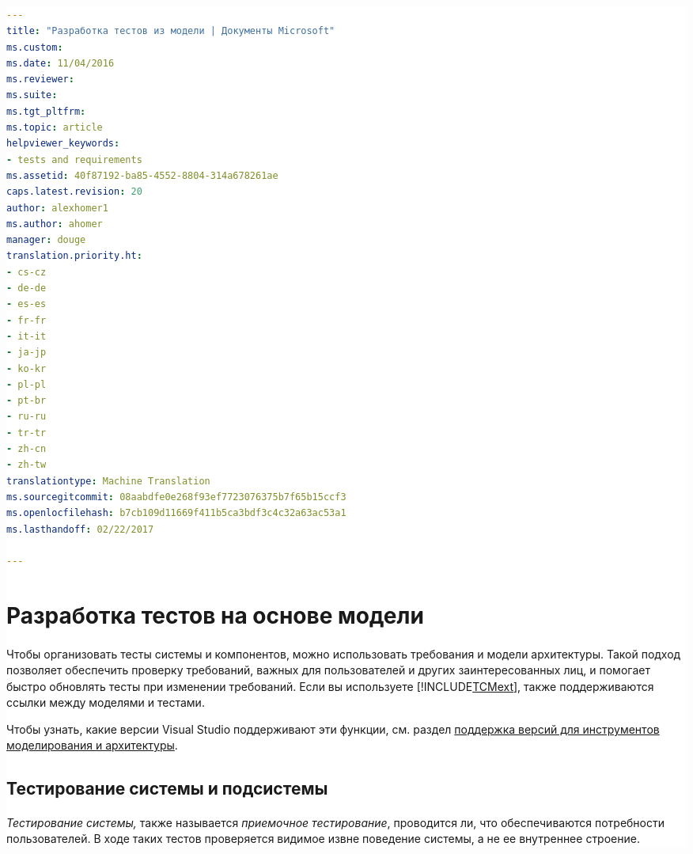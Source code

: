 ```yaml
---
title: "Разработка тестов из модели | Документы Microsoft"
ms.custom: 
ms.date: 11/04/2016
ms.reviewer: 
ms.suite: 
ms.tgt_pltfrm: 
ms.topic: article
helpviewer_keywords:
- tests and requirements
ms.assetid: 40f87192-ba85-4552-8804-314a678261ae
caps.latest.revision: 20
author: alexhomer1
ms.author: ahomer
manager: douge
translation.priority.ht:
- cs-cz
- de-de
- es-es
- fr-fr
- it-it
- ja-jp
- ko-kr
- pl-pl
- pt-br
- ru-ru
- tr-tr
- zh-cn
- zh-tw
translationtype: Machine Translation
ms.sourcegitcommit: 08aabdfe0e268f93ef7723076375b7f65b15ccf3
ms.openlocfilehash: b7cb109d11669f411b5ca3bdf3c4c32a63ac53a1
ms.lasthandoff: 02/22/2017

---
```

# <a name="develop-tests-from-a-model"></a>Разработка тестов на основе модели
Чтобы организовать тесты системы и компонентов, можно использовать требования и модели архитектуры. Такой подход позволяет обеспечить проверку требований, важных для пользователей и других заинтересованных лиц, и помогает быстро обновлять тесты при изменении требований. Если вы используете [!INCLUDE[TCMext](../misc/includes/tcmext_md.md)], также поддерживаются ссылки между моделями и тестами.  
  
 Чтобы узнать, какие версии Visual Studio поддерживают эти функции, см. раздел [поддержка версий для инструментов моделирования и архитектуры](../modeling/what-s-new-for-design-in-visual-studio.md#VersionSupport).  
  
## <a name="system-and-subsystem-testing"></a>Тестирование системы и подсистемы  
 *Тестирование системы,* также называется *приемочное тестирование*, проводится ли, что обеспечиваются потребности пользователей. В ходе таких тестов проверяется видимое извне поведение системы, а не ее внутреннее строение.  
  